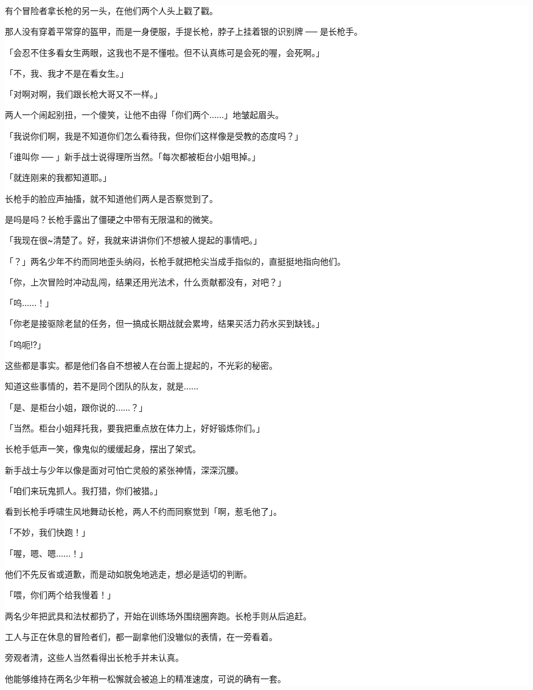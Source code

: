 有个冒险者拿长枪的另一头，在他们两个人头上戳了戳。

那人没有穿着平常穿的盔甲，而是一身便服，手提长枪，脖子上挂着银的识别牌 ── 是长枪手。

「会忍不住多看女生两眼，这我也不是不懂啦。但不认真练可是会死的喔，会死啊。」

「不，我、我才不是在看女生。」

「对啊对啊，我们跟长枪大哥又不一样。」

两人一个闹起别扭，一个傻笑，让他不由得「你们两个……」地皱起眉头。

「我说你们啊，我是不知道你们怎么看待我，但你们这样像是受教的态度吗？」

「谁叫你 ── 」新手战士说得理所当然。「每次都被柜台小姐甩掉。」

「就连刚来的我都知道耶。」

长枪手的脸应声抽搐，就不知道他们两人是否察觉到了。

是吗是吗？长枪手露出了僵硬之中带有无限温和的微笑。

「我现在很~清楚了。好，我就来讲讲你们不想被人提起的事情吧。」

「？」两名少年不约而同地歪头纳闷，长枪手就把枪尖当成手指似的，直挺挺地指向他们。

「你，上次冒险时冲动乱闯，结果还用光法术，什么贡献都没有，对吧？」

「呜……！」

「你老是接驱除老鼠的任务，但一搞成长期战就会累垮，结果买活力药水买到缺钱。」

「呜呃!?」

这些都是事实。都是他们各自不想被人在台面上提起的，不光彩的秘密。

知道这些事情的，若不是同个团队的队友，就是……

「是、是柜台小姐，跟你说的……？」

「当然。柜台小姐拜托我，要我把重点放在体力上，好好锻炼你们。」

长枪手低声一笑，像鬼似的缓缓起身，摆出了架式。

新手战士与少年以像是面对可怕亡灵般的紧张神情，深深沉腰。

「咱们来玩鬼抓人。我打猎，你们被猎。」

看到长枪手呼啸生风地舞动长枪，两人不约而同察觉到「啊，惹毛他了」。

「不妙，我们快跑！」

「喔，嗯、嗯……！」

他们不先反省或道歉，而是动如脱兔地逃走，想必是适切的判断。

「喂，你们两个给我慢着！」

两名少年把武具和法杖都扔了，开始在训练场外围绕圈奔跑。长枪手则从后追赶。

工人与正在休息的冒险者们，都一副拿他们没辙似的表情，在一旁看着。

旁观者清，这些人当然看得出长枪手并未认真。

他能够维持在两名少年稍一松懈就会被追上的精准速度，可说的确有一套。
